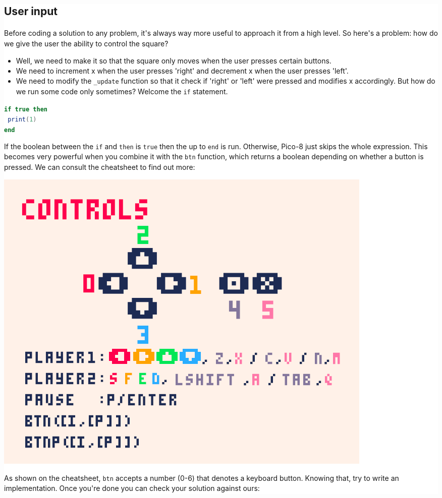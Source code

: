 ## User input
Before coding a solution to any problem, it's always way more useful to approach it from a high level. So here's a problem: how do we give the user the ability to control the square?
 * Well, we need to make it so that the square only moves when the user presses certain buttons.
 * We need to increment x when the user presses 'right' and decrement x when the user presses 'left'.
 * We need to modify the `_update` function so that it check if 'right' or 'left' were pressed and modifies x accordingly.
But how do we run some code only sometimes? Welcome the `if` statement.
```lua
if true then
 print(1)
end
```
If the boolean between the `if` and `then` is `true` then the up to `end` is run. Otherwise, Pico-8 just skips the whole expression. This becomes very powerful when you combine it with the `btn` function, which returns a boolean depending on whether a button is pressed. We can consult the cheatsheet to find out more:

![](assets/keyboard.png)

As shown on the cheatsheet, `btn` accepts a number (0-6) that denotes a keyboard button. Knowing that, try to write an implementation. Once you're done you can check your solution against ours:
